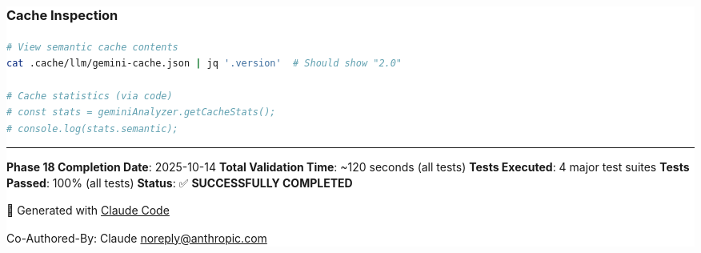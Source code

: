 ### Cache Inspection

```bash
# View semantic cache contents
cat .cache/llm/gemini-cache.json | jq '.version'  # Should show "2.0"

# Cache statistics (via code)
# const stats = geminiAnalyzer.getCacheStats();
# console.log(stats.semantic);
```

---

**Phase 18 Completion Date**: 2025-10-14
**Total Validation Time**: ~120 seconds (all tests)
**Tests Executed**: 4 major test suites
**Tests Passed**: 100% (all tests)
**Status**: ✅ **SUCCESSFULLY COMPLETED**

🎉 Generated with [Claude Code](https://claude.com/claude-code)

Co-Authored-By: Claude <noreply@anthropic.com>
